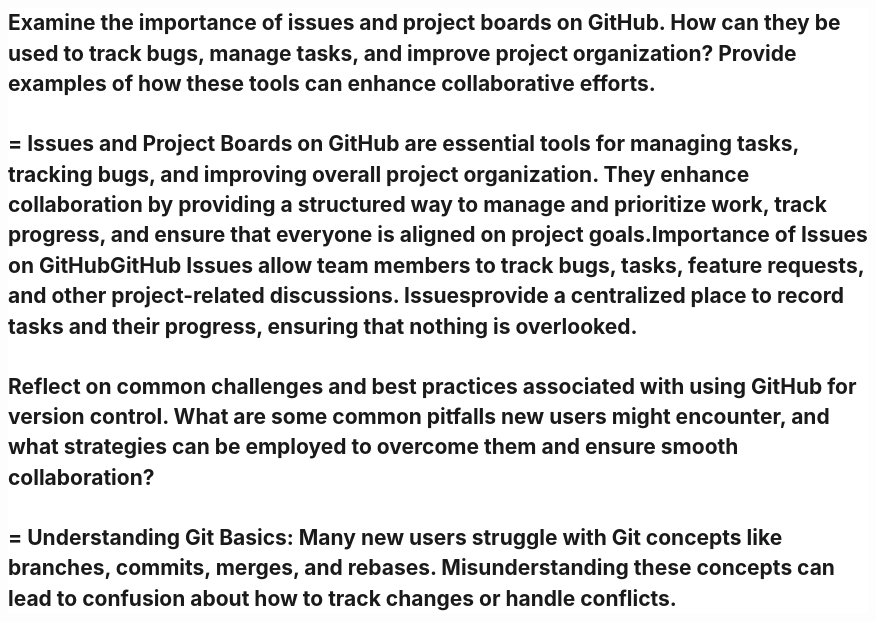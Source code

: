 ## Examine the importance of issues and project boards on GitHub. How can they be used to track bugs, manage tasks, and improve project organization? Provide examples of how these tools can enhance collaborative efforts.
## = Issues and Project Boards on GitHub are essential tools for managing tasks, tracking bugs, and improving overall project organization. They enhance collaboration by providing a structured way to manage and prioritize work, track progress, and ensure that everyone is aligned on project goals.Importance of Issues on GitHubGitHub Issues allow team members to track bugs, tasks, feature requests, and other project-related discussions. Issuesprovide a centralized place to record tasks and their progress, ensuring that nothing is overlooked.


## Reflect on common challenges and best practices associated with using GitHub for version control. What are some common pitfalls new users might encounter, and what strategies can be employed to overcome them and ensure smooth collaboration?
## = Understanding Git Basics: Many new users struggle with Git concepts like branches, commits, merges, and rebases. Misunderstanding these concepts can lead to confusion about how to track changes or handle conflicts.

